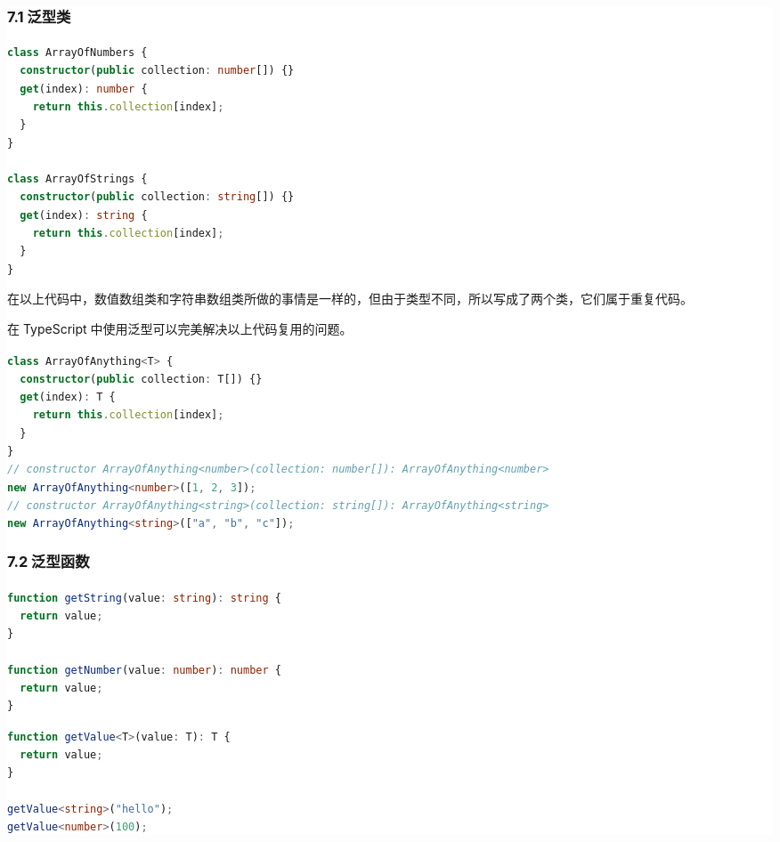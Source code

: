 ### 7.1  泛型类

```typescript
class ArrayOfNumbers {
  constructor(public collection: number[]) {}
  get(index): number {
    return this.collection[index];
  }
}

class ArrayOfStrings {
  constructor(public collection: string[]) {}
  get(index): string {
    return this.collection[index];
  }
}
```

在以上代码中，数值数组类和字符串数组类所做的事情是一样的，但由于类型不同，所以写成了两个类，它们属于重复代码。

在 TypeScript 中使用泛型可以完美解决以上代码复用的问题。

```typescript
class ArrayOfAnything<T> {
  constructor(public collection: T[]) {}
  get(index): T {
    return this.collection[index];
  }
}
// constructor ArrayOfAnything<number>(collection: number[]): ArrayOfAnything<number>
new ArrayOfAnything<number>([1, 2, 3]);
// constructor ArrayOfAnything<string>(collection: string[]): ArrayOfAnything<string>
new ArrayOfAnything<string>(["a", "b", "c"]);
```

### 7.2 泛型函数

```typescript
function getString(value: string): string {
  return value;
}

function getNumber(value: number): number {
  return value;
}
```

```typescript
function getValue<T>(value: T): T {
  return value;
}

getValue<string>("hello");
getValue<number>(100);
```
